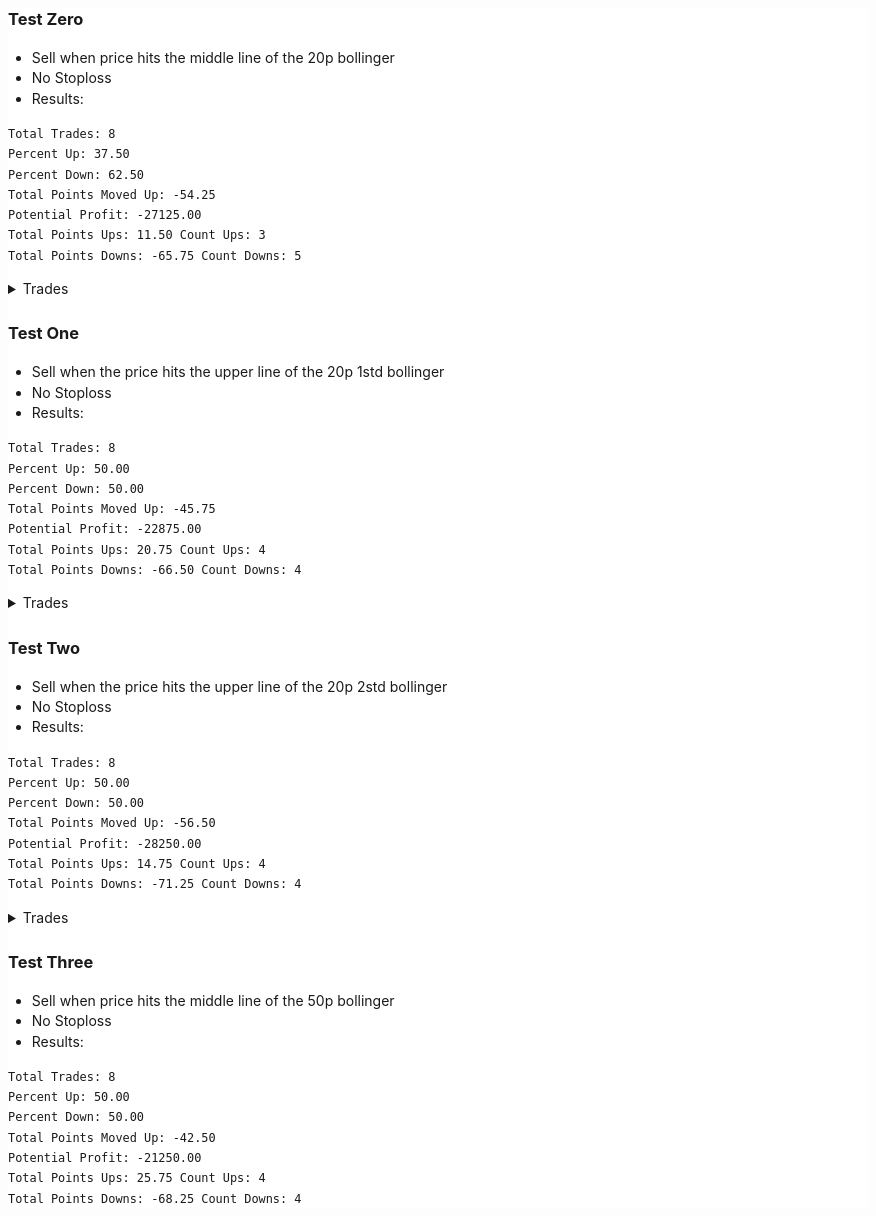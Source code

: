 ### Test Zero
* Sell when price hits the middle line of the 20p bollinger
* No Stoploss
* Results:
```
Total Trades: 8
Percent Up: 37.50
Percent Down: 62.50
Total Points Moved Up: -54.25
Potential Profit: -27125.00
Total Points Ups: 11.50 Count Ups: 3
Total Points Downs: -65.75 Count Downs: 5
```

<details><summary>Trades</summary></details>

### Test One
* Sell when the price hits the upper line of the 20p 1std bollinger
* No Stoploss
* Results:
```
Total Trades: 8
Percent Up: 50.00
Percent Down: 50.00
Total Points Moved Up: -45.75
Potential Profit: -22875.00
Total Points Ups: 20.75 Count Ups: 4
Total Points Downs: -66.50 Count Downs: 4
```

<details><summary>Trades</summary></details>

### Test Two
* Sell when the price hits the upper line of the 20p 2std bollinger
* No Stoploss
* Results:
```
Total Trades: 8
Percent Up: 50.00
Percent Down: 50.00
Total Points Moved Up: -56.50
Potential Profit: -28250.00
Total Points Ups: 14.75 Count Ups: 4
Total Points Downs: -71.25 Count Downs: 4
```

<details><summary>Trades</summary></details>

### Test Three
* Sell when price hits the middle line of the 50p bollinger
* No Stoploss
* Results:
```
Total Trades: 8
Percent Up: 50.00
Percent Down: 50.00
Total Points Moved Up: -42.50
Potential Profit: -21250.00
Total Points Ups: 25.75 Count Ups: 4
Total Points Downs: -68.25 Count Downs: 4
```
